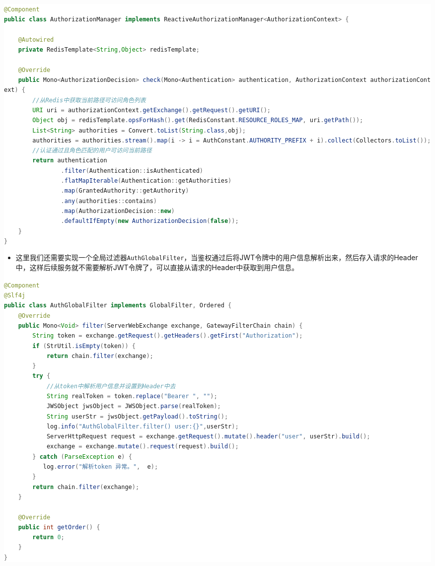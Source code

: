 ```java
@Component
public class AuthorizationManager implements ReactiveAuthorizationManager<AuthorizationContext> {

    @Autowired
    private RedisTemplate<String,Object> redisTemplate;

    @Override
    public Mono<AuthorizationDecision> check(Mono<Authentication> authentication, AuthorizationContext authorizationContext) {
        //从Redis中获取当前路径可访问角色列表
        URI uri = authorizationContext.getExchange().getRequest().getURI();
        Object obj = redisTemplate.opsForHash().get(RedisConstant.RESOURCE_ROLES_MAP, uri.getPath());
        List<String> authorities = Convert.toList(String.class,obj);
        authorities = authorities.stream().map(i -> i = AuthConstant.AUTHORITY_PREFIX + i).collect(Collectors.toList());
        //认证通过且角色匹配的用户可访问当前路径
        return authentication
                .filter(Authentication::isAuthenticated)
                .flatMapIterable(Authentication::getAuthorities)
                .map(GrantedAuthority::getAuthority)
                .any(authorities::contains)
                .map(AuthorizationDecision::new)
                .defaultIfEmpty(new AuthorizationDecision(false));
    }
}
```

- 这里我们还需要实现一个全局过滤器`AuthGlobalFilter`，当鉴权通过后将JWT令牌中的用户信息解析出来，然后存入请求的Header中，这样后续服务就不需要解析JWT令牌了，可以直接从请求的Header中获取到用户信息。

```java
@Component
@Slf4j
public class AuthGlobalFilter implements GlobalFilter, Ordered {
    @Override
    public Mono<Void> filter(ServerWebExchange exchange, GatewayFilterChain chain) {
        String token = exchange.getRequest().getHeaders().getFirst("Authorization");
        if (StrUtil.isEmpty(token)) {
            return chain.filter(exchange);
        }
        try {
            //从token中解析用户信息并设置到Header中去
            String realToken = token.replace("Bearer ", "");
            JWSObject jwsObject = JWSObject.parse(realToken);
            String userStr = jwsObject.getPayload().toString();
            log.info("AuthGlobalFilter.filter() user:{}",userStr);
            ServerHttpRequest request = exchange.getRequest().mutate().header("user", userStr).build();
            exchange = exchange.mutate().request(request).build();
        } catch (ParseException e) {
           log.error("解析token 异常。",  e);
        }
        return chain.filter(exchange);
    }

    @Override
    public int getOrder() {
        return 0;
    }
}
```
